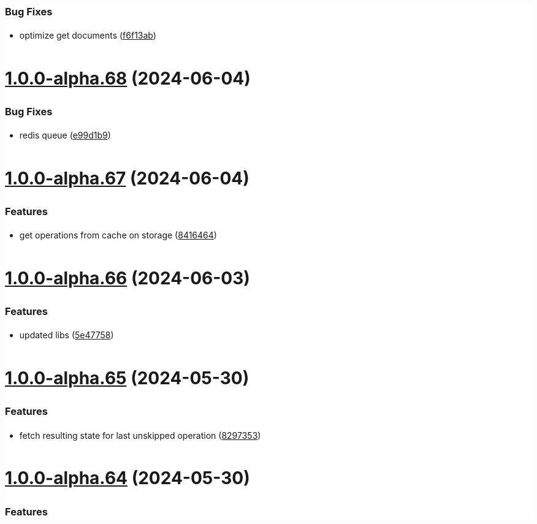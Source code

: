 ### Bug Fixes

-   optimize get documents ([f6f13ab](https://github.com/powerhouse-inc/document-drive/commit/f6f13abb65d8c34a7ba64787fa4ae4ee024956fa))

# [1.0.0-alpha.68](https://github.com/powerhouse-inc/document-drive/compare/v1.0.0-alpha.67...v1.0.0-alpha.68) (2024-06-04)

### Bug Fixes

-   redis queue ([e99d1b9](https://github.com/powerhouse-inc/document-drive/commit/e99d1b9f0c704836cc0752e36e0f905dc192e5e1))

# [1.0.0-alpha.67](https://github.com/powerhouse-inc/document-drive/compare/v1.0.0-alpha.66...v1.0.0-alpha.67) (2024-06-04)

### Features

-   get operations from cache on storage ([8416464](https://github.com/powerhouse-inc/document-drive/commit/84164646609045b2cd8e9e8747e364c746d9e3ec))

# [1.0.0-alpha.66](https://github.com/powerhouse-inc/document-drive/compare/v1.0.0-alpha.65...v1.0.0-alpha.66) (2024-06-03)

### Features

-   updated libs ([5e47758](https://github.com/powerhouse-inc/document-drive/commit/5e477580524a1defd92dd0bef9b160e182436ec9))

# [1.0.0-alpha.65](https://github.com/powerhouse-inc/document-drive/compare/v1.0.0-alpha.64...v1.0.0-alpha.65) (2024-05-30)

### Features

-   fetch resulting state for last unskipped operation ([8297353](https://github.com/powerhouse-inc/document-drive/commit/8297353dc8eaca107d8134580dee67c3265b05b5))

# [1.0.0-alpha.64](https://github.com/powerhouse-inc/document-drive/compare/v1.0.0-alpha.63...v1.0.0-alpha.64) (2024-05-30)

### Features
